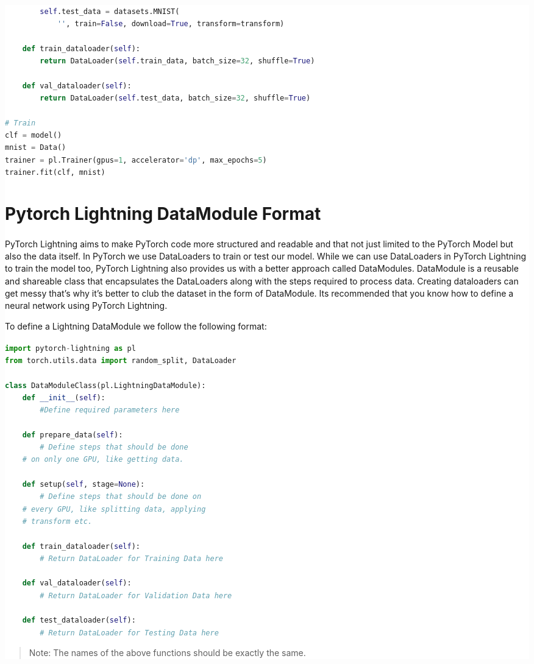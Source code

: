 ```python
        self.test_data = datasets.MNIST(
            '', train=False, download=True, transform=transform)
  
    def train_dataloader(self):
        return DataLoader(self.train_data, batch_size=32, shuffle=True)
  
    def val_dataloader(self):
        return DataLoader(self.test_data, batch_size=32, shuffle=True)
  
# Train
clf = model()
mnist = Data()
trainer = pl.Trainer(gpus=1, accelerator='dp', max_epochs=5)
trainer.fit(clf, mnist)
```

# Pytorch Lightning DataModule Format
PyTorch Lightning aims to make PyTorch code more structured and readable and that not just limited to the PyTorch Model but also the data itself. In PyTorch we use DataLoaders to train or test our model. While we can use DataLoaders in PyTorch Lightning to train the model too, PyTorch Lightning also provides us with a better approach called DataModules. DataModule is a reusable and shareable class that encapsulates the DataLoaders along with the steps required to process data. Creating dataloaders can get messy that’s why it’s better to club the dataset in the form of DataModule. Its recommended that you know how to define a neural network using PyTorch Lightning.

To define a Lightning DataModule we follow the following format:
```python
import pytorch-lightning as pl
from torch.utils.data import random_split, DataLoader

class DataModuleClass(pl.LightningDataModule):
    def __init__(self):
        #Define required parameters here
    
    def prepare_data(self):
        # Define steps that should be done
    # on only one GPU, like getting data.
    
    def setup(self, stage=None):
        # Define steps that should be done on 
    # every GPU, like splitting data, applying
    # transform etc.
    
    def train_dataloader(self):
        # Return DataLoader for Training Data here
    
    def val_dataloader(self):
        # Return DataLoader for Validation Data here
    
    def test_dataloader(self):
        # Return DataLoader for Testing Data here
```
> Note: The names of the above functions should be exactly the same.

